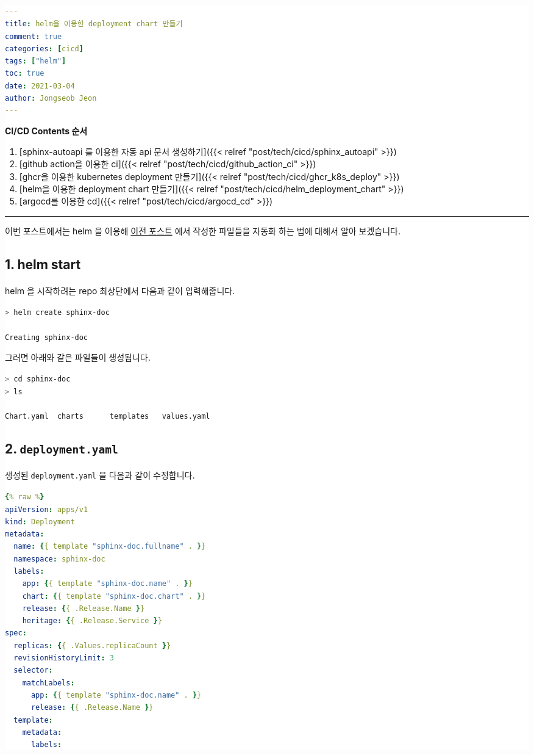 ```yaml
---
title: helm을 이용한 deployment chart 만들기
comment: true
categories: [cicd]
tags: ["helm"]
toc: true
date: 2021-03-04
author: Jongseob Jeon
---
```


**CI/CD Contents 순서**
1. [sphinx-autoapi 를 이용한 자동 api 문서 생성하기]({{< relref "post/tech/cicd/sphinx_autoapi" >}})
2. [github action을 이용한 ci]({{< relref "post/tech/cicd/github_action_ci" >}})
3. [ghcr을 이용한 kubernetes deployment 만들기]({{< relref "post/tech/cicd/ghcr_k8s_deploy" >}})
4. [helm을 이용한 deployment chart 만들기]({{< relref "post/tech/cicd/helm_deployment_chart" >}})
5. [argocd를 이용한 cd]({{< relref "post/tech/cicd/argocd_cd" >}})

---



이번 포스트에서는 helm 을 이용해 [이전 포스트](https://aiden-jeon.github.io/cicd/github-cicd-2) 에서 작성한 파일들을 자동화 하는 법에 대해서 알아 보겠습니다.

## 1. helm start
helm 을 시작하려는 repo 최상단에서 다음과 같이 입력해줍니다.
```bash
> helm create sphinx-doc

Creating sphinx-doc
```

그러면 아래와 같은 파일들이 생성됩니다.
```bash
> cd sphinx-doc
> ls

Chart.yaml  charts      templates   values.yaml
```

## 2. `deployment.yaml`
생성된 `deployment.yaml` 을 다음과 같이 수정합니다.
```yaml
{% raw %}
apiVersion: apps/v1
kind: Deployment
metadata:
  name: {{ template "sphinx-doc.fullname" . }}
  namespace: sphinx-doc
  labels:
    app: {{ template "sphinx-doc.name" . }}
    chart: {{ template "sphinx-doc.chart" . }}
    release: {{ .Release.Name }}
    heritage: {{ .Release.Service }}
spec:
  replicas: {{ .Values.replicaCount }}
  revisionHistoryLimit: 3
  selector:
    matchLabels:
      app: {{ template "sphinx-doc.name" . }}
      release: {{ .Release.Name }}
  template:
    metadata:
      labels:
```